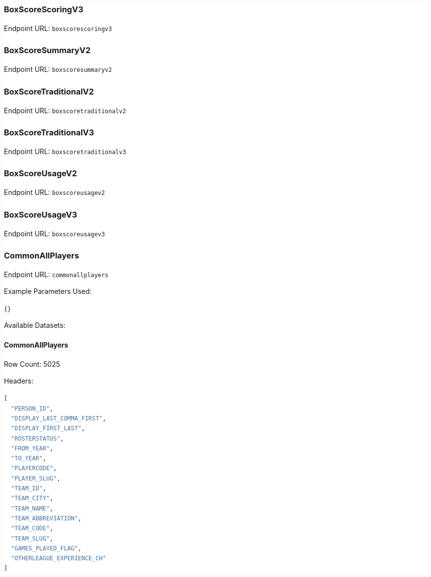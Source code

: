 
### BoxScoreScoringV3
Endpoint URL: `boxscorescoringv3`


### BoxScoreSummaryV2
Endpoint URL: `boxscoresummaryv2`


### BoxScoreTraditionalV2
Endpoint URL: `boxscoretraditionalv2`


### BoxScoreTraditionalV3
Endpoint URL: `boxscoretraditionalv3`


### BoxScoreUsageV2
Endpoint URL: `boxscoreusagev2`


### BoxScoreUsageV3
Endpoint URL: `boxscoreusagev3`


### CommonAllPlayers
Endpoint URL: `commonallplayers`


Example Parameters Used:
```python
{}
```

Available Datasets:

#### CommonAllPlayers
Row Count: 5025

Headers:
```python
[
  "PERSON_ID",
  "DISPLAY_LAST_COMMA_FIRST",
  "DISPLAY_FIRST_LAST",
  "ROSTERSTATUS",
  "FROM_YEAR",
  "TO_YEAR",
  "PLAYERCODE",
  "PLAYER_SLUG",
  "TEAM_ID",
  "TEAM_CITY",
  "TEAM_NAME",
  "TEAM_ABBREVIATION",
  "TEAM_CODE",
  "TEAM_SLUG",
  "GAMES_PLAYED_FLAG",
  "OTHERLEAGUE_EXPERIENCE_CH"
]
```
